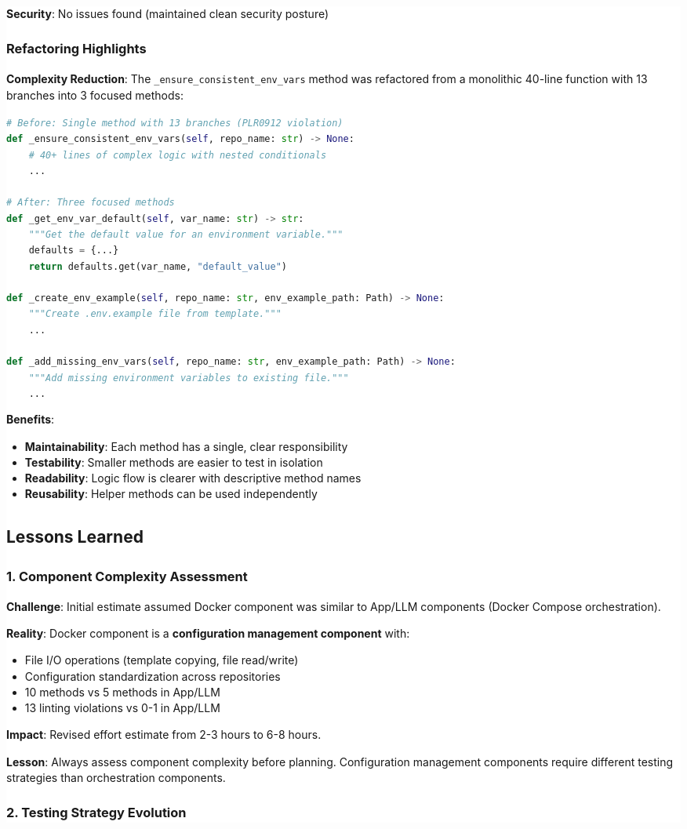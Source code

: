 **Security**: No issues found (maintained clean security posture)

### Refactoring Highlights

**Complexity Reduction**: The `_ensure_consistent_env_vars` method was refactored from a monolithic 40-line function with 13 branches into 3 focused methods:

```python
# Before: Single method with 13 branches (PLR0912 violation)
def _ensure_consistent_env_vars(self, repo_name: str) -> None:
    # 40+ lines of complex logic with nested conditionals
    ...

# After: Three focused methods
def _get_env_var_default(self, var_name: str) -> str:
    """Get the default value for an environment variable."""
    defaults = {...}
    return defaults.get(var_name, "default_value")

def _create_env_example(self, repo_name: str, env_example_path: Path) -> None:
    """Create .env.example file from template."""
    ...

def _add_missing_env_vars(self, repo_name: str, env_example_path: Path) -> None:
    """Add missing environment variables to existing file."""
    ...
```

**Benefits**:
- **Maintainability**: Each method has a single, clear responsibility
- **Testability**: Smaller methods are easier to test in isolation
- **Readability**: Logic flow is clearer with descriptive method names
- **Reusability**: Helper methods can be used independently

## Lessons Learned

### 1. Component Complexity Assessment

**Challenge**: Initial estimate assumed Docker component was similar to App/LLM components (Docker Compose orchestration).

**Reality**: Docker component is a **configuration management component** with:
- File I/O operations (template copying, file read/write)
- Configuration standardization across repositories
- 10 methods vs 5 methods in App/LLM
- 13 linting violations vs 0-1 in App/LLM

**Impact**: Revised effort estimate from 2-3 hours to 6-8 hours.

**Lesson**: Always assess component complexity before planning. Configuration management components require different testing strategies than orchestration components.

### 2. Testing Strategy Evolution

